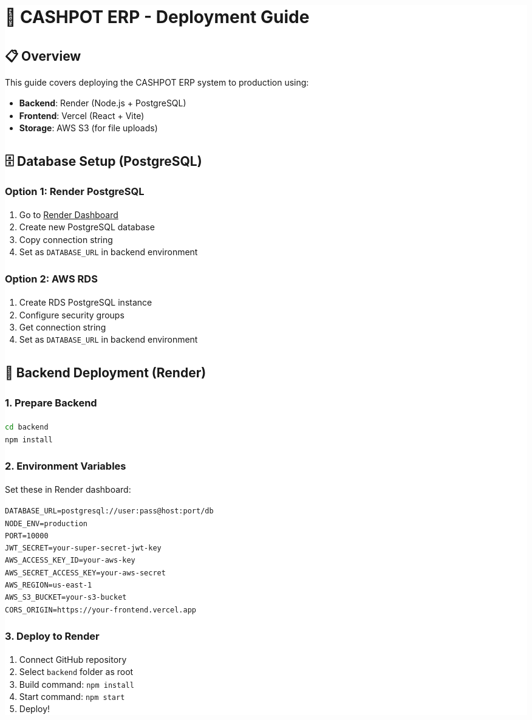 # 🚀 CASHPOT ERP - Deployment Guide

## 📋 Overview
This guide covers deploying the CASHPOT ERP system to production using:
- **Backend**: Render (Node.js + PostgreSQL)
- **Frontend**: Vercel (React + Vite)
- **Storage**: AWS S3 (for file uploads)

## 🗄️ Database Setup (PostgreSQL)

### Option 1: Render PostgreSQL
1. Go to [Render Dashboard](https://dashboard.render.com)
2. Create new PostgreSQL database
3. Copy connection string
4. Set as `DATABASE_URL` in backend environment

### Option 2: AWS RDS
1. Create RDS PostgreSQL instance
2. Configure security groups
3. Get connection string
4. Set as `DATABASE_URL` in backend environment

## 🔧 Backend Deployment (Render)

### 1. Prepare Backend
```bash
cd backend
npm install
```

### 2. Environment Variables
Set these in Render dashboard:
```
DATABASE_URL=postgresql://user:pass@host:port/db
NODE_ENV=production
PORT=10000
JWT_SECRET=your-super-secret-jwt-key
AWS_ACCESS_KEY_ID=your-aws-key
AWS_SECRET_ACCESS_KEY=your-aws-secret
AWS_REGION=us-east-1
AWS_S3_BUCKET=your-s3-bucket
CORS_ORIGIN=https://your-frontend.vercel.app
```

### 3. Deploy to Render
1. Connect GitHub repository
2. Select `backend` folder as root
3. Build command: `npm install`
4. Start command: `npm start`
5. Deploy!

